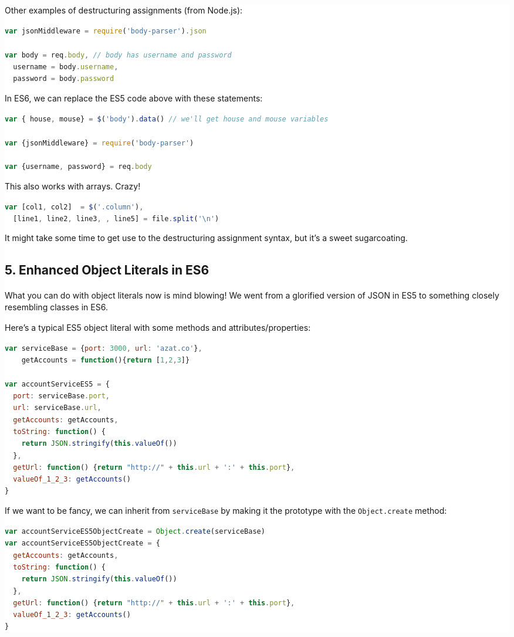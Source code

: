Other examples of destructuring assignments (from Node.js):

```javascript
var jsonMiddleware = require('body-parser').json

var body = req.body, // body has username and password
  username = body.username,
  password = body.password  
```

In ES6, we can replace the ES5 code above with these statements:

```javascript
var { house, mouse} = $('body').data() // we'll get house and mouse variables

var {jsonMiddleware} = require('body-parser')

var {username, password} = req.body
```

This also works with arrays. Crazy!

```javascript
var [col1, col2]  = $('.column'),
  [line1, line2, line3, , line5] = file.split('\n')
```

It might take some time to get use to the destructuring assignment syntax, but it’s a sweet sugarcoating.

## 5. Enhanced Object Literals in ES6

What you can do with object literals now is mind blowing! We went from a glorified version of JSON in ES5 to something closely resembling classes in ES6.

Here’s a typical ES5 object literal with some methods and attributes/properties:

```javascript
var serviceBase = {port: 3000, url: 'azat.co'},
    getAccounts = function(){return [1,2,3]}

var accountServiceES5 = {
  port: serviceBase.port,
  url: serviceBase.url,
  getAccounts: getAccounts,
  toString: function() {
    return JSON.stringify(this.valueOf())
  },
  getUrl: function() {return "http://" + this.url + ':' + this.port},
  valueOf_1_2_3: getAccounts()
}
```

If we want to be fancy, we can inherit from `serviceBase` by making it the prototype with the `Object.create` method:

```javascript
var accountServiceES5ObjectCreate = Object.create(serviceBase)
var accountServiceES5ObjectCreate = {
  getAccounts: getAccounts,
  toString: function() {
    return JSON.stringify(this.valueOf())
  },
  getUrl: function() {return "http://" + this.url + ':' + this.port},
  valueOf_1_2_3: getAccounts()
}
```
